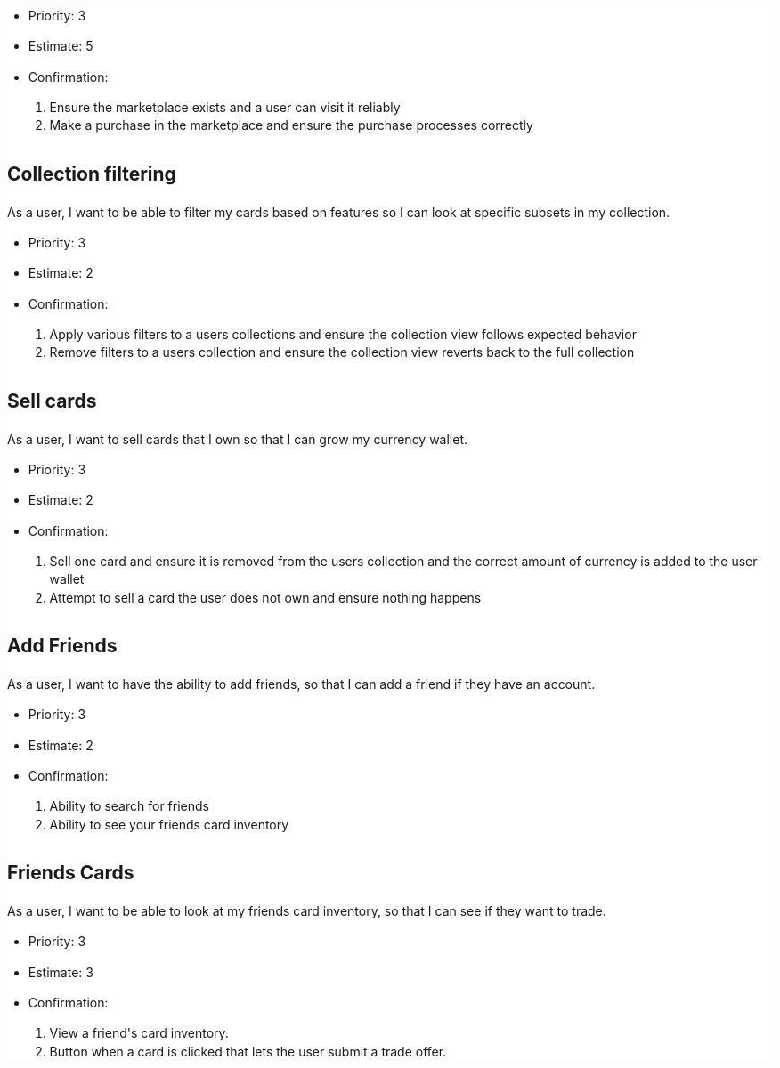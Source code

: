  - Priority: 3
 - Estimate: 5
 - Confirmation:

   1. Ensure the marketplace exists and a user can visit it reliably
   2. Make a purchase in the marketplace and ensure the purchase processes correctly

Collection filtering
-----------------------
As a user, I want to be able to filter my cards based on features so I can look at specific subsets in my collection.

 - Priority: 3
 - Estimate: 2
 - Confirmation:

   1. Apply various filters to a users collections and ensure the collection view follows expected behavior
   2. Remove filters to a users collection and ensure the collection view reverts back to the full collection

Sell cards
-----------------------
As a user, I want to sell cards that I own so that I can grow my currency wallet.

 - Priority: 3
 - Estimate: 2
 - Confirmation:

   1. Sell one card and ensure it is removed from the users collection and the correct amount of currency is added to the user wallet 
   2. Attempt to sell a card the user does not own and ensure nothing happens

Add Friends
-----------------------
As a user, I want to have the ability to add friends, so that I can add a friend if they have an account.

 - Priority: 3
 - Estimate: 2
 - Confirmation:

   1. Ability to search for friends
   2. Ability to see your friends card inventory

Friends Cards
-----------------------
As a user, I want to be able to look at my friends card inventory, so that I can see if they want to trade.

 - Priority: 3
 - Estimate: 3
 - Confirmation:

   1. View a friend's card inventory.
   2. Button when a card is clicked that lets the user submit a trade offer.
